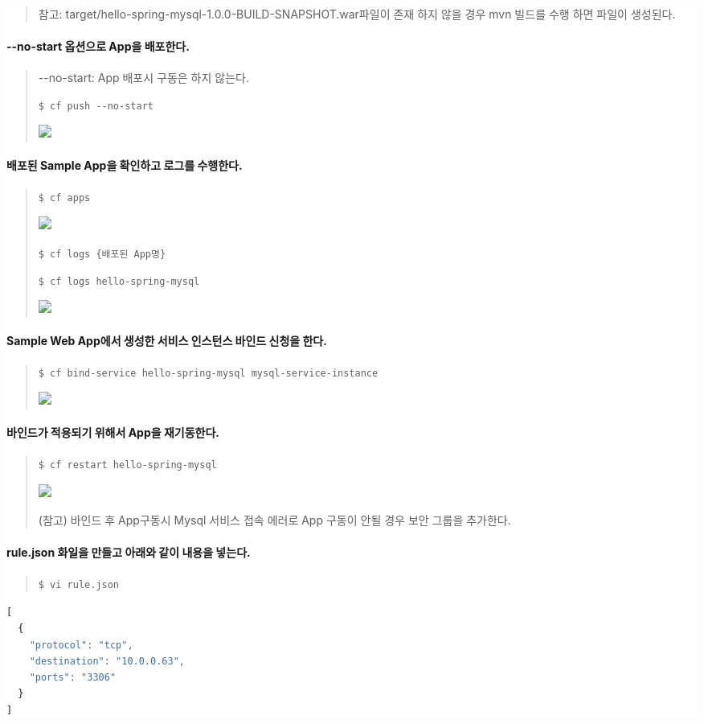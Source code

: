 > 참고: target/hello-spring-mysql-1.0.0-BUILD-SNAPSHOT.war파일이 존재 하지 않을 경우 mvn 빌드를 수행 하면 파일이 생성된다.

#### --no-start 옵션으로 App을 배포한다.

> --no-start: App 배포시 구동은 하지 않는다.
>
> `$ cf push --no-start`
>
> ![](https://github.com/paas-ta0812/gitbook-trans-test/tree/6a20e8c8c3860f2d2b91a044caf15a02dd814297/images/openpaas-service/mysql/mysql_openstack/update_mysql_openstack_25.png)

#### 배포된 Sample App을 확인하고 로그를 수행한다.

> `$ cf apps`
>
> ![](https://github.com/paas-ta0812/gitbook-trans-test/tree/6a20e8c8c3860f2d2b91a044caf15a02dd814297/images/openpaas-service/mysql/mysql_openstack/update_mysql_openstack_26.png)
>
> `$ cf logs {배포된 App명}`
>
> `$ cf logs hello-spring-mysql`
>
> ![](https://github.com/paas-ta0812/gitbook-trans-test/tree/6a20e8c8c3860f2d2b91a044caf15a02dd814297/images/openpaas-service/mysql/mysql_openstack/update_mysql_openstack_27.png)

#### Sample Web App에서 생성한 서비스 인스턴스 바인드 신청을 한다.

> `$ cf bind-service hello-spring-mysql mysql-service-instance`
>
> ![](https://github.com/paas-ta0812/gitbook-trans-test/tree/6a20e8c8c3860f2d2b91a044caf15a02dd814297/images/openpaas-service/mysql/mysql_openstack/update_mysql_openstack_28.png)

#### 바인드가 적용되기 위해서 App을 재기동한다.

> `$ cf restart hello-spring-mysql`
>
> ![](https://github.com/paas-ta0812/gitbook-trans-test/tree/6a20e8c8c3860f2d2b91a044caf15a02dd814297/images/openpaas-service/mysql/mysql_openstack/update_mysql_openstack_29.png)
>
> \(참고\) 바인드 후 App구동시 Mysql 서비스 접속 에러로 App 구동이 안될 경우 보안 그룹을 추가한다.

#### rule.json 화일을 만들고 아래와 같이 내용을 넣는다.

> `$ vi rule.json`

```javascript
[
  {
    "protocol": "tcp",
    "destination": "10.0.0.63",
    "ports": "3306"
  }
]
```
